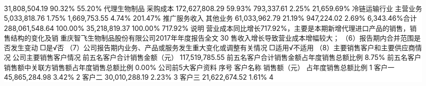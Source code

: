 31,808,504.19
90.32%
55.20%
代理生物制品
采购成本
172,627,808.29
59.93%
793,337.61
2.25%
21,659.69%
冷链运输行业
主营业务
5,033,818.76
1.75%
1,669,753.55
4.74%
201.47%
推广服务收入
其他业务
61,033,962.79
21.19%
947,224.02
2.69%
6,343.46%合计
288,061,548.64
100.00%
35,218,819.37
100.00%
717.92%
说明
营业成本同比增长717.92%，主要是本期新增代理进口产品的销售，销售结构的变化及销
重庆智飞生物制品股份有限公司2017年年度报告全文
30
售收入增长导致营业成本增幅较大；
（6）报告期内合并范围是否发生变动
□是√否
（7）公司报告期内业务、产品或服务发生重大变化或调整有关情况
□适用√不适用
（8）主要销售客户和主要供应商情况
公司主要销售客户情况
前五名客户合计销售金额（元）
117,519,785.55
前五名客户合计销售金额占年度销售总额比例
8.75%
前五名客户销售额中关联方销售额占年度销售总额比例
0.00%
公司前5大客户资料
序号
客户名称
销售额（元）
占年度销售总额比例
1
客户一
45,865,284.98
3.42%
2
客户二
30,010,288.19
2.23%
3
客户三
21,622,674.52
1.61%
4